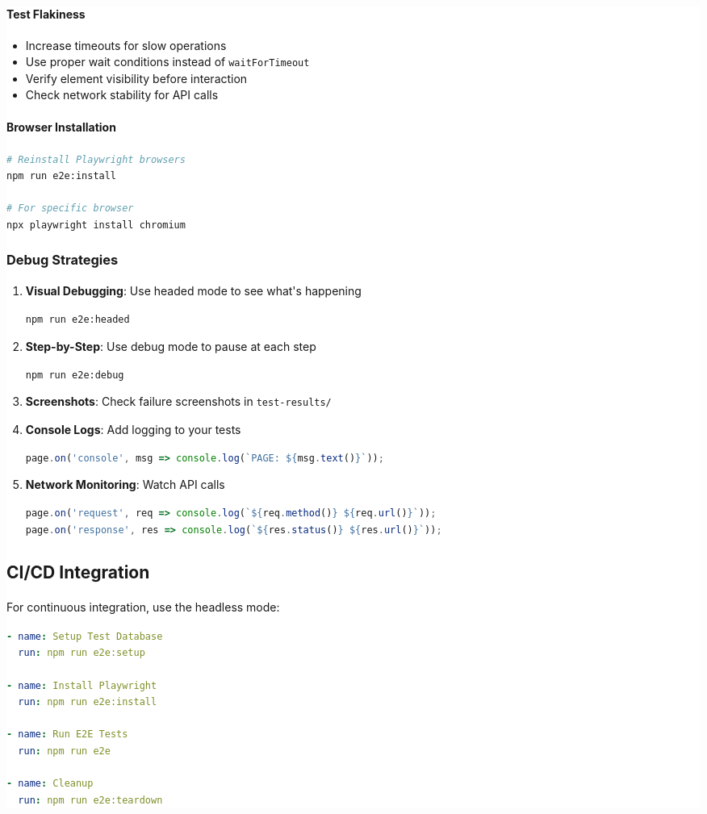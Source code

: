 #### Test Flakiness
- Increase timeouts for slow operations
- Use proper wait conditions instead of `waitForTimeout`
- Verify element visibility before interaction
- Check network stability for API calls

#### Browser Installation
```bash
# Reinstall Playwright browsers
npm run e2e:install

# For specific browser
npx playwright install chromium
```

### Debug Strategies

1. **Visual Debugging**: Use headed mode to see what's happening
   ```bash
   npm run e2e:headed
   ```

2. **Step-by-Step**: Use debug mode to pause at each step
   ```bash
   npm run e2e:debug
   ```

3. **Screenshots**: Check failure screenshots in `test-results/`

4. **Console Logs**: Add logging to your tests
   ```typescript
   page.on('console', msg => console.log(`PAGE: ${msg.text()}`));
   ```

5. **Network Monitoring**: Watch API calls
   ```typescript
   page.on('request', req => console.log(`${req.method()} ${req.url()}`));
   page.on('response', res => console.log(`${res.status()} ${res.url()}`));
   ```

## CI/CD Integration

For continuous integration, use the headless mode:

```yaml
- name: Setup Test Database
  run: npm run e2e:setup
  
- name: Install Playwright
  run: npm run e2e:install
  
- name: Run E2E Tests
  run: npm run e2e
  
- name: Cleanup
  run: npm run e2e:teardown
```
